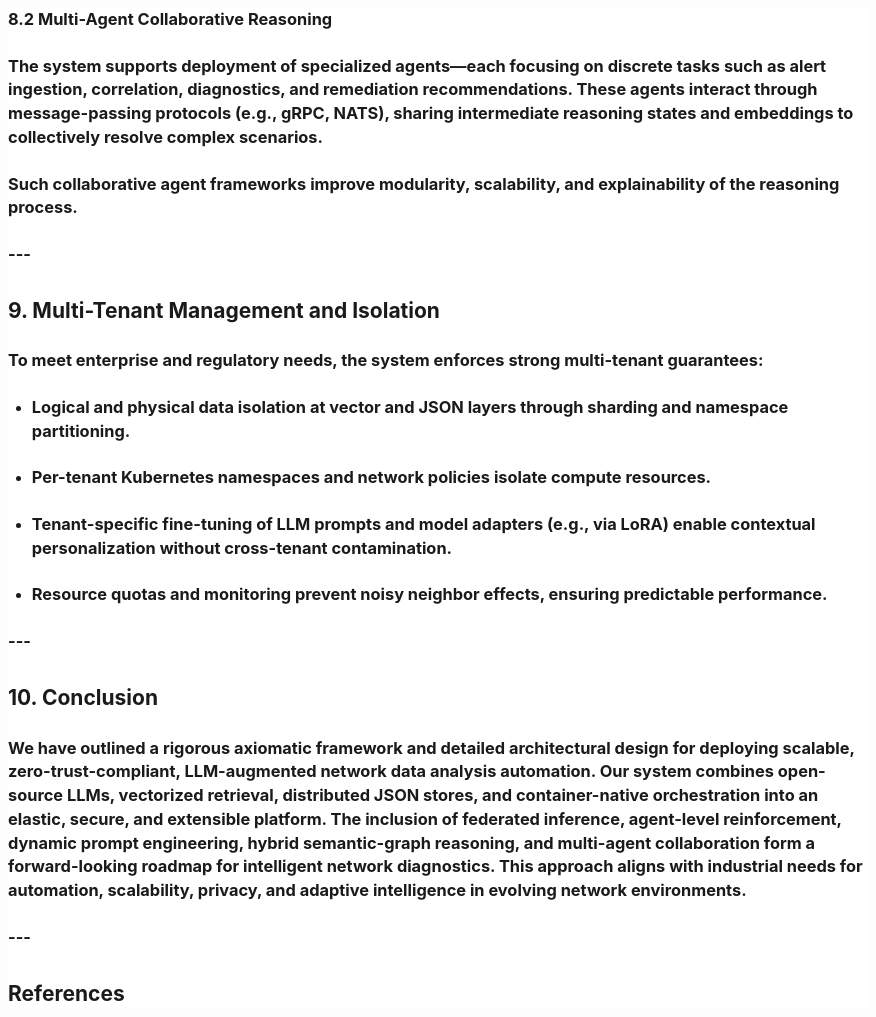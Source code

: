 ### **8.2 Multi-Agent Collaborative Reasoning**

### The system supports deployment of specialized agents—each focusing on discrete tasks such as alert ingestion, correlation, diagnostics, and remediation recommendations. These agents interact through message-passing protocols (e.g., gRPC, NATS), sharing intermediate reasoning states and embeddings to collectively resolve complex scenarios.

### Such collaborative agent frameworks improve modularity, scalability, and explainability of the reasoning process.

### ---

## **9\. Multi-Tenant Management and Isolation**

### To meet enterprise and regulatory needs, the system enforces strong multi-tenant guarantees:

* ### Logical and physical data isolation at vector and JSON layers through sharding and namespace partitioning. 

* ### Per-tenant Kubernetes namespaces and network policies isolate compute resources. 

* ### Tenant-specific fine-tuning of LLM prompts and model adapters (e.g., via LoRA) enable contextual personalization without cross-tenant contamination. 

* ### Resource quotas and monitoring prevent noisy neighbor effects, ensuring predictable performance. 

### ---

## **10\. Conclusion**

### We have outlined a rigorous axiomatic framework and detailed architectural design for deploying scalable, zero-trust-compliant, LLM-augmented network data analysis automation. Our system combines open-source LLMs, vectorized retrieval, distributed JSON stores, and container-native orchestration into an elastic, secure, and extensible platform. The inclusion of federated inference, agent-level reinforcement, dynamic prompt engineering, hybrid semantic-graph reasoning, and multi-agent collaboration form a forward-looking roadmap for intelligent network diagnostics. This approach aligns with industrial needs for automation, scalability, privacy, and adaptive intelligence in evolving network environments.

### ---

## **References**
